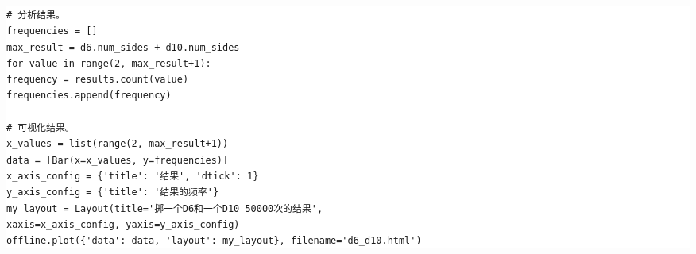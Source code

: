     # 分析结果。
    frequencies = []
    max_result = d6.num_sides + d10.num_sides
    for value in range(2, max_result+1):
    frequency = results.count(value)
    frequencies.append(frequency)

    # 可视化结果。
    x_values = list(range(2, max_result+1))
    data = [Bar(x=x_values, y=frequencies)]
    x_axis_config = {'title': '结果', 'dtick': 1}
    y_axis_config = {'title': '结果的频率'}
    my_layout = Layout(title='掷一个D6和一个D10 50000次的结果',
    xaxis=x_axis_config, yaxis=y_axis_config)
    offline.plot({'data': data, 'layout': my_layout}, filename='d6_d10.html')







